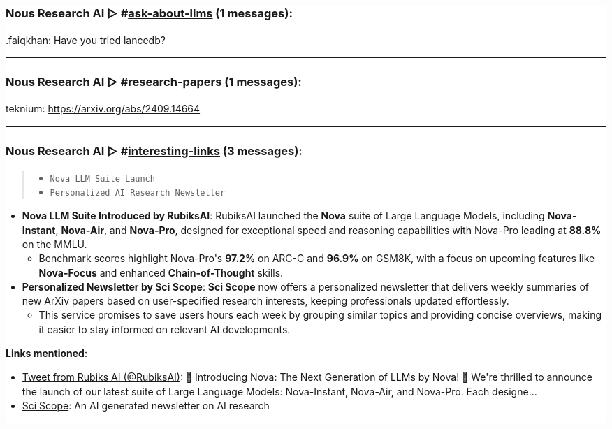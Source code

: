 

### **Nous Research AI ▷ #[ask-about-llms](https://discord.com/channels/1053877538025386074/1154120232051408927/)** (1 messages): 

.faiqkhan: Have you tried lancedb?
  

---


### **Nous Research AI ▷ #[research-papers](https://discord.com/channels/1053877538025386074/1104063238934626386/)** (1 messages): 

teknium: https://arxiv.org/abs/2409.14664
  

---


### **Nous Research AI ▷ #[interesting-links](https://discord.com/channels/1053877538025386074/1132352574750728192/1290751975708950679)** (3 messages): 

> - `Nova LLM Suite Launch`
> - `Personalized AI Research Newsletter` 


- **Nova LLM Suite Introduced by RubiksAI**: RubiksAI launched the **Nova** suite of Large Language Models, including **Nova-Instant**, **Nova-Air**, and **Nova-Pro**, designed for exceptional speed and reasoning capabilities with Nova-Pro leading at **88.8%** on the MMLU.
   - Benchmark scores highlight Nova-Pro's **97.2%** on ARC-C and **96.9%** on GSM8K, with a focus on upcoming features like **Nova-Focus** and enhanced **Chain-of-Thought** skills.
- **Personalized Newsletter by Sci Scope**: **Sci Scope** now offers a personalized newsletter that delivers weekly summaries of new ArXiv papers based on user-specified research interests, keeping professionals updated effortlessly.
   - This service promises to save users hours each week by grouping similar topics and providing concise overviews, making it easier to stay informed on relevant AI developments.


<div class="linksMentioned">

<strong>Links mentioned</strong>:

<ul>
<li>
<a href="https://x.com/RubiksAI/status/1841224714045264304">Tweet from Rubiks AI (@RubiksAI)</a>: 🚀 Introducing Nova: The Next Generation of LLMs by Nova! 🌟  We&#39;re thrilled to announce the launch of our latest suite of Large Language Models: Nova-Instant, Nova-Air, and Nova-Pro. Each designe...</li><li><a href="https://sci-scope.com/">Sci Scope</a>: An AI generated newsletter on AI research
</li>
</ul>

</div>
  

---